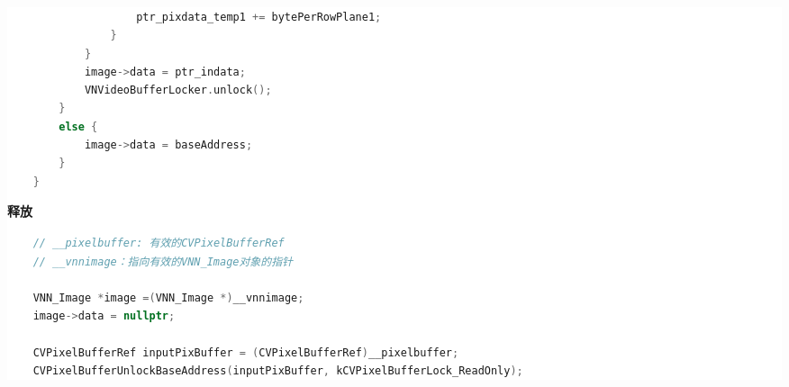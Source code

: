 ```cpp
					ptr_pixdata_temp1 += bytePerRowPlane1;
				}
			}
			image->data = ptr_indata;
            VNVideoBufferLocker.unlock();
		}
		else {
			image->data = baseAddress;
		}
	}
```
**释放**
```cpp
    // __pixelbuffer: 有效的CVPixelBufferRef
    // __vnnimage：指向有效的VNN_Image对象的指针

    VNN_Image *image =(VNN_Image *)__vnnimage;
    image->data = nullptr;

    CVPixelBufferRef inputPixBuffer = (CVPixelBufferRef)__pixelbuffer;
    CVPixelBufferUnlockBaseAddress(inputPixBuffer, kCVPixelBufferLock_ReadOnly);
```